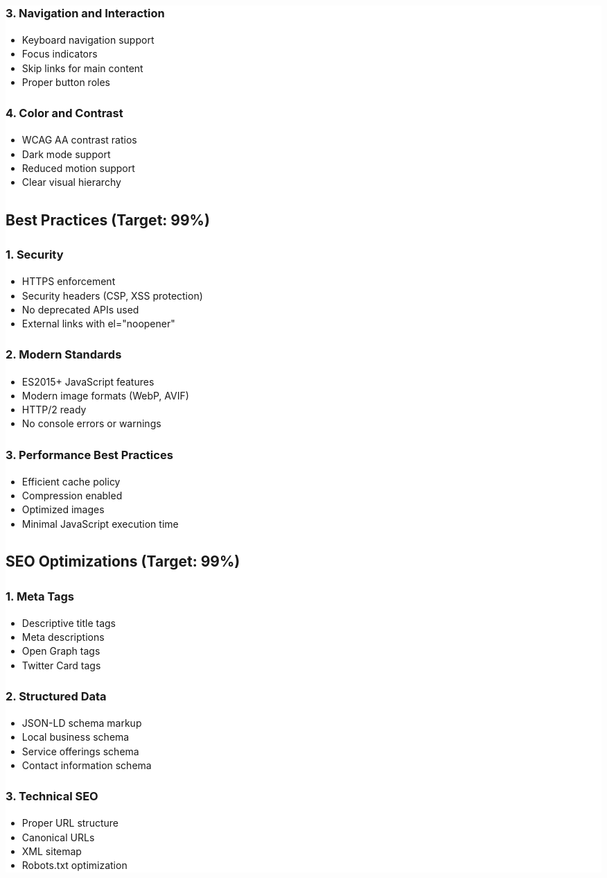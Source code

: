 ### 3. Navigation and Interaction
-  Keyboard navigation support
-  Focus indicators
-  Skip links for main content
-  Proper button roles

### 4. Color and Contrast
-  WCAG AA contrast ratios
-  Dark mode support
-  Reduced motion support
-  Clear visual hierarchy

##  Best Practices (Target: 99%)

### 1. Security
-  HTTPS enforcement
-  Security headers (CSP, XSS protection)
-  No deprecated APIs used
-  External links with 
el="noopener"

### 2. Modern Standards
-  ES2015+ JavaScript features
-  Modern image formats (WebP, AVIF)
-  HTTP/2 ready
-  No console errors or warnings

### 3. Performance Best Practices
-  Efficient cache policy
-  Compression enabled
-  Optimized images
-  Minimal JavaScript execution time

##  SEO Optimizations (Target: 99%)

### 1. Meta Tags
-  Descriptive title tags
-  Meta descriptions
-  Open Graph tags
-  Twitter Card tags

### 2. Structured Data
-  JSON-LD schema markup
-  Local business schema
-  Service offerings schema
-  Contact information schema

### 3. Technical SEO
-  Proper URL structure
-  Canonical URLs
-  XML sitemap
-  Robots.txt optimization
